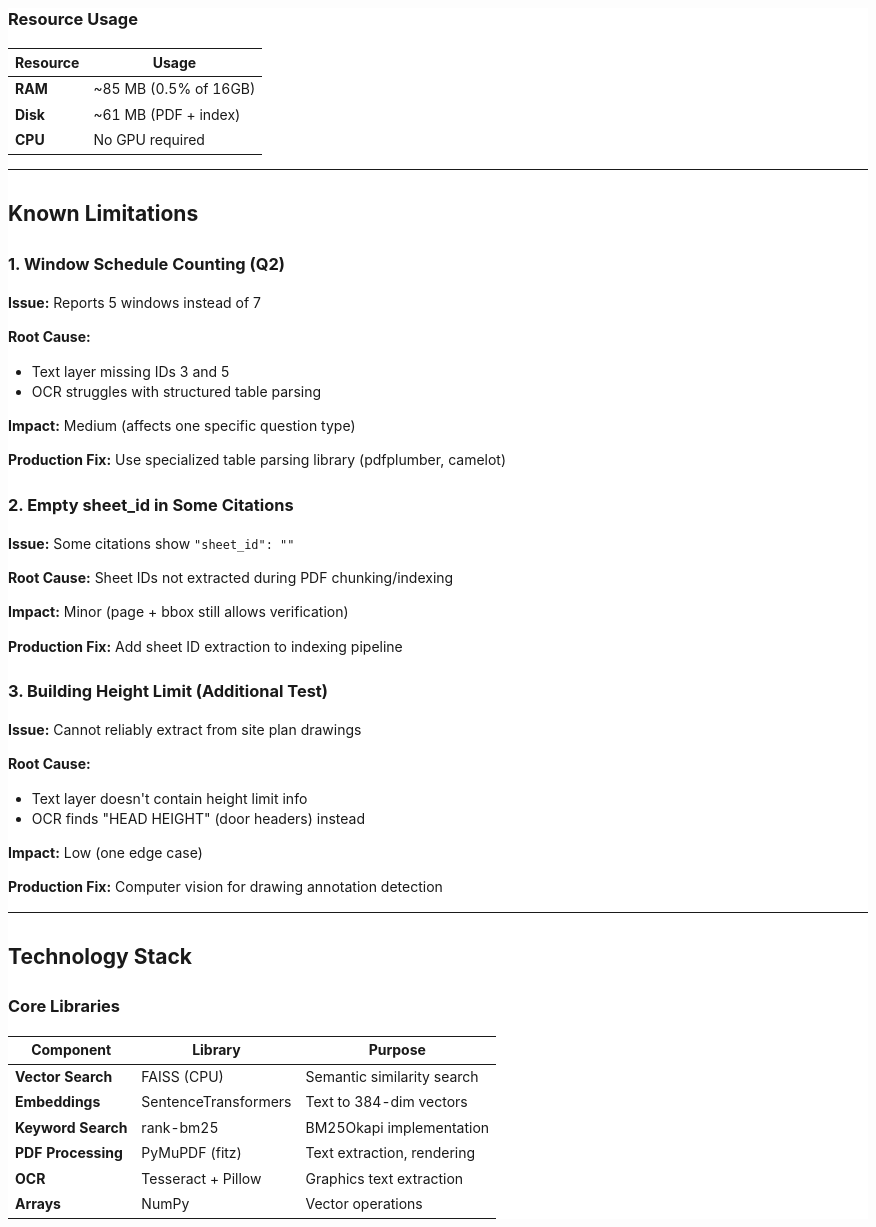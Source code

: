 ### Resource Usage

| Resource | Usage |
|----------|-------|
| **RAM** | ~85 MB (0.5% of 16GB) |
| **Disk** | ~61 MB (PDF + index) |
| **CPU** | No GPU required |

---

## Known Limitations

### 1. Window Schedule Counting (Q2)
**Issue:** Reports 5 windows instead of 7

**Root Cause:** 
- Text layer missing IDs 3 and 5
- OCR struggles with structured table parsing

**Impact:** Medium (affects one specific question type)

**Production Fix:** Use specialized table parsing library (pdfplumber, camelot)

### 2. Empty sheet_id in Some Citations
**Issue:** Some citations show `"sheet_id": ""`

**Root Cause:** Sheet IDs not extracted during PDF chunking/indexing

**Impact:** Minor (page + bbox still allows verification)

**Production Fix:** Add sheet ID extraction to indexing pipeline

### 3. Building Height Limit (Additional Test)
**Issue:** Cannot reliably extract from site plan drawings

**Root Cause:** 
- Text layer doesn't contain height limit info
- OCR finds "HEAD HEIGHT" (door headers) instead

**Impact:** Low (one edge case)

**Production Fix:** Computer vision for drawing annotation detection

---

## Technology Stack

### Core Libraries

| Component | Library | Purpose |
|-----------|---------|---------|
| **Vector Search** | FAISS (CPU) | Semantic similarity search |
| **Embeddings** | SentenceTransformers | Text to 384-dim vectors |
| **Keyword Search** | rank-bm25 | BM25Okapi implementation |
| **PDF Processing** | PyMuPDF (fitz) | Text extraction, rendering |
| **OCR** | Tesseract + Pillow | Graphics text extraction |
| **Arrays** | NumPy | Vector operations |
